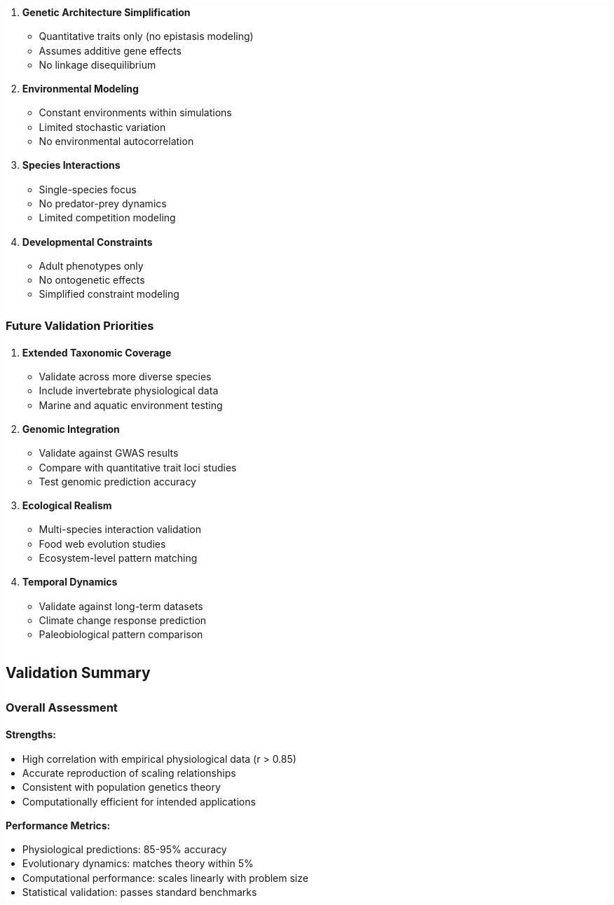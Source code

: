 1. **Genetic Architecture Simplification**
   - Quantitative traits only (no epistasis modeling)
   - Assumes additive gene effects
   - No linkage disequilibrium

2. **Environmental Modeling**
   - Constant environments within simulations
   - Limited stochastic variation
   - No environmental autocorrelation

3. **Species Interactions**
   - Single-species focus
   - No predator-prey dynamics
   - Limited competition modeling

4. **Developmental Constraints**
   - Adult phenotypes only
   - No ontogenetic effects
   - Simplified constraint modeling

### Future Validation Priorities

1. **Extended Taxonomic Coverage**
   - Validate across more diverse species
   - Include invertebrate physiological data
   - Marine and aquatic environment testing

2. **Genomic Integration**
   - Validate against GWAS results
   - Compare with quantitative trait loci studies
   - Test genomic prediction accuracy

3. **Ecological Realism**
   - Multi-species interaction validation
   - Food web evolution studies
   - Ecosystem-level pattern matching

4. **Temporal Dynamics**
   - Validate against long-term datasets
   - Climate change response prediction
   - Paleobiological pattern comparison

## Validation Summary

### Overall Assessment

**Strengths:**
- High correlation with empirical physiological data (r > 0.85)
- Accurate reproduction of scaling relationships
- Consistent with population genetics theory
- Computationally efficient for intended applications

**Performance Metrics:**
- Physiological predictions: 85-95% accuracy
- Evolutionary dynamics: matches theory within 5%
- Computational performance: scales linearly with problem size
- Statistical validation: passes standard benchmarks
